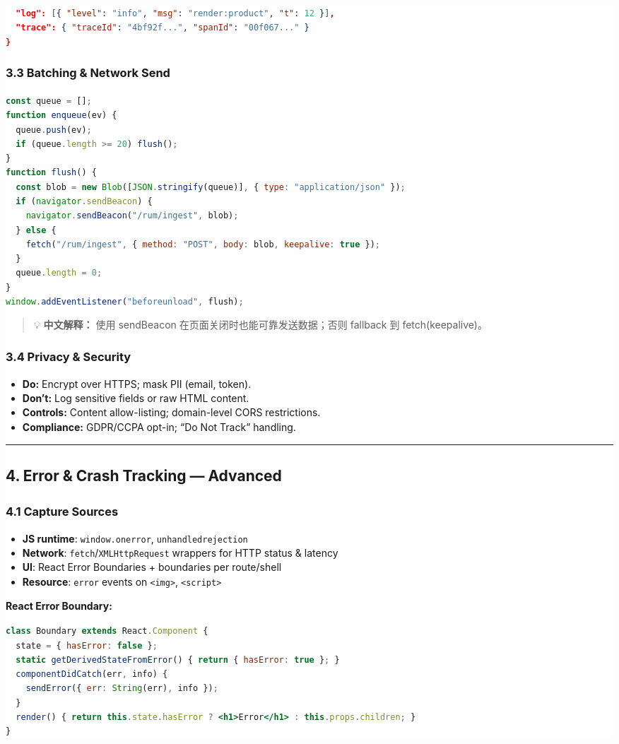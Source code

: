 ```json
  "log": [{ "level": "info", "msg": "render:product", "t": 12 }],
  "trace": { "traceId": "4bf92f...", "spanId": "00f067..." }
}
```

### 3.3 Batching & Network Send

```js
const queue = [];
function enqueue(ev) {
  queue.push(ev);
  if (queue.length >= 20) flush();
}
function flush() {
  const blob = new Blob([JSON.stringify(queue)], { type: "application/json" });
  if (navigator.sendBeacon) {
    navigator.sendBeacon("/rum/ingest", blob);
  } else {
    fetch("/rum/ingest", { method: "POST", body: blob, keepalive: true });
  }
  queue.length = 0;
}
window.addEventListener("beforeunload", flush);
```

> 💡 **中文解释：** 使用 sendBeacon 在页面关闭时也能可靠发送数据；否则 fallback 到 fetch(keepalive)。

### 3.4 Privacy & Security

- **Do:** Encrypt over HTTPS; mask PII (email, token).  
- **Don’t:** Log sensitive fields or raw HTML content.  
- **Controls:** Content allow-listing; domain-level CORS restrictions.  
- **Compliance:** GDPR/CCPA opt-in; “Do Not Track” handling.

---

## 4. Error & Crash Tracking — Advanced

### 4.1 Capture Sources

- **JS runtime**: `window.onerror`, `unhandledrejection`  
- **Network**: `fetch`/`XMLHttpRequest` wrappers for HTTP status & latency  
- **UI**: React Error Boundaries + boundaries per route/shell  
- **Resource**: `error` events on `<img>`, `<script>`  

**React Error Boundary:**
```jsx
class Boundary extends React.Component {
  state = { hasError: false };
  static getDerivedStateFromError() { return { hasError: true }; }
  componentDidCatch(err, info) {
    sendError({ err: String(err), info });
  }
  render() { return this.state.hasError ? <h1>Error</h1> : this.props.children; }
}
```
